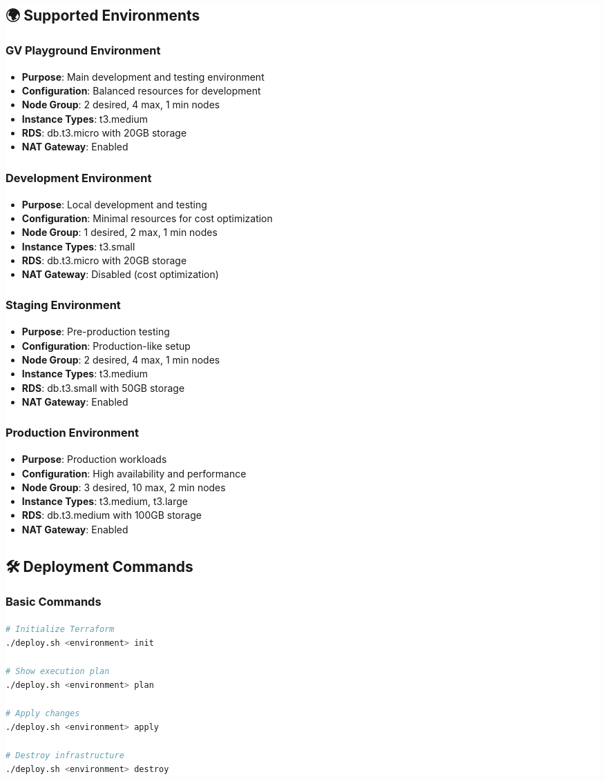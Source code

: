 ## 🌍 Supported Environments

### GV Playground Environment
- **Purpose**: Main development and testing environment
- **Configuration**: Balanced resources for development
- **Node Group**: 2 desired, 4 max, 1 min nodes
- **Instance Types**: t3.medium
- **RDS**: db.t3.micro with 20GB storage
- **NAT Gateway**: Enabled

### Development Environment
- **Purpose**: Local development and testing
- **Configuration**: Minimal resources for cost optimization
- **Node Group**: 1 desired, 2 max, 1 min nodes
- **Instance Types**: t3.small
- **RDS**: db.t3.micro with 20GB storage
- **NAT Gateway**: Disabled (cost optimization)

### Staging Environment
- **Purpose**: Pre-production testing
- **Configuration**: Production-like setup
- **Node Group**: 2 desired, 4 max, 1 min nodes
- **Instance Types**: t3.medium
- **RDS**: db.t3.small with 50GB storage
- **NAT Gateway**: Enabled

### Production Environment
- **Purpose**: Production workloads
- **Configuration**: High availability and performance
- **Node Group**: 3 desired, 10 max, 2 min nodes
- **Instance Types**: t3.medium, t3.large
- **RDS**: db.t3.medium with 100GB storage
- **NAT Gateway**: Enabled

## 🛠️ Deployment Commands

### Basic Commands

```bash
# Initialize Terraform
./deploy.sh <environment> init

# Show execution plan
./deploy.sh <environment> plan

# Apply changes
./deploy.sh <environment> apply

# Destroy infrastructure
./deploy.sh <environment> destroy
```

